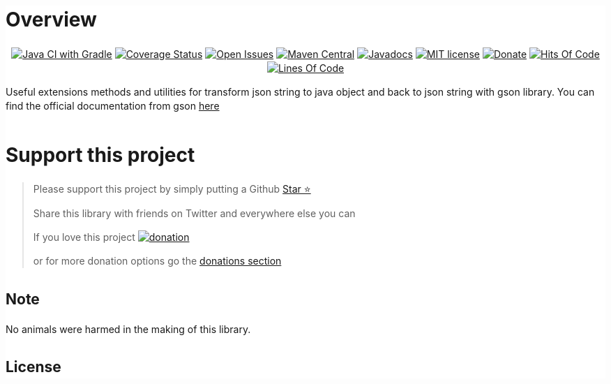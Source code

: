 # Overview

<div style="text-align: center">

[![Java CI with Gradle](https://github.com/astrapi69/gson-extensions/actions/workflows/gradle.yml/badge.svg)](https://github.com/astrapi69/gson-extensions/actions/workflows/gradle.yml)
[![Coverage Status](https://codecov.io/gh/astrapi69/gson-extensions/branch/develop/graph/badge.svg)](https://codecov.io/gh/astrapi69/gson-extensions)
[![Open Issues](https://img.shields.io/github/issues/astrapi69/gson-extensions.svg?style=flat)](https://github.com/astrapi69/gson-extensions/issues)
[![Maven Central](https://maven-badges.herokuapp.com/maven-central/io.github.astrapi69/gson-extensions/badge.svg)](https://maven-badges.herokuapp.com/maven-central/io.github.astrapi69/gson-extensions)
[![Javadocs](http://www.javadoc.io/badge/io.github.astrapi69/gson-extensions.svg)](http://www.javadoc.io/doc/io.github.astrapi69/gson-extensions)
[![MIT license](http://img.shields.io/badge/license-MIT-brightgreen.svg?style=flat)](http://opensource.org/licenses/MIT)
[![Donate](https://img.shields.io/badge/donate-❤-ff2244.svg)](https://www.paypal.com/cgi-bin/webscr?cmd=_s-xclick&hosted_button_id=GVBTWLRAZ7HB8)
[![Hits Of Code](https://hitsofcode.com/github/astrapi69/gson-extensions?branch=develop)](https://hitsofcode.com/github/astrapi69/gson-extensions/view?branch=develop)
[![Lines Of Code](https://tokei.rs/b1/github/astrapi69/gson-extensions)](https://github.com/astrapi69/gson-extensions)

</div>

Useful extensions methods and utilities for transform json string to java object and back to json string with gson library.
You can find the official documentation from gson [here](https://github.com/google/gson/blob/master/UserGuide.md)

# Support this project

> Please support this project by simply putting a Github 
<a class="github-button" href="https://github.com/astrapi69/gson-extensions" data-icon="octicon-star" aria-label="Star astrapi69/gson-extensions on GitHub">Star ⭐</a>
>
> Share this library with friends on Twitter and everywhere else you can
>
> If you love this project [![donation](https://img.shields.io/badge/donate-❤-ff2244.svg)](https://www.paypal.com/cgi-bin/webscr?cmd=_s-xclick&hosted_button_id=GVBTWLRAZ7HB8)
>
> or for more donation options go the [donations section](#Donations)

## Note

No animals were harmed in the making of this library.

## License
